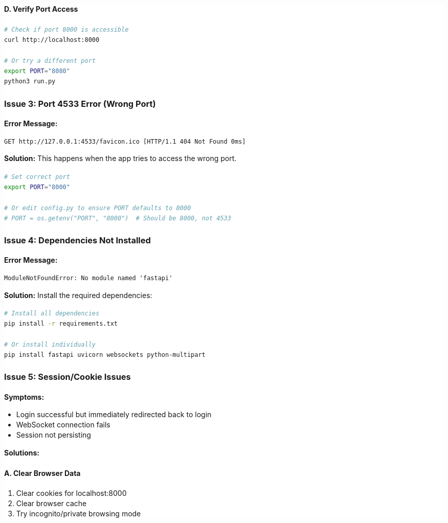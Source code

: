 #### D. Verify Port Access
```bash
# Check if port 8000 is accessible
curl http://localhost:8000

# Or try a different port
export PORT="8080"
python3 run.py
```

### Issue 3: Port 4533 Error (Wrong Port)

**Error Message:**
```
GET http://127.0.0.1:4533/favicon.ico [HTTP/1.1 404 Not Found 0ms]
```

**Solution:**
This happens when the app tries to access the wrong port. 

```bash
# Set correct port
export PORT="8000"

# Or edit config.py to ensure PORT defaults to 8000
# PORT = os.getenv("PORT", "8000")  # Should be 8000, not 4533
```

### Issue 4: Dependencies Not Installed

**Error Message:**
```
ModuleNotFoundError: No module named 'fastapi'
```

**Solution:**
Install the required dependencies:

```bash
# Install all dependencies
pip install -r requirements.txt

# Or install individually
pip install fastapi uvicorn websockets python-multipart
```

### Issue 5: Session/Cookie Issues

**Symptoms:**
- Login successful but immediately redirected back to login
- WebSocket connection fails
- Session not persisting

**Solutions:**

#### A. Clear Browser Data
1. Clear cookies for localhost:8000
2. Clear browser cache
3. Try incognito/private browsing mode
